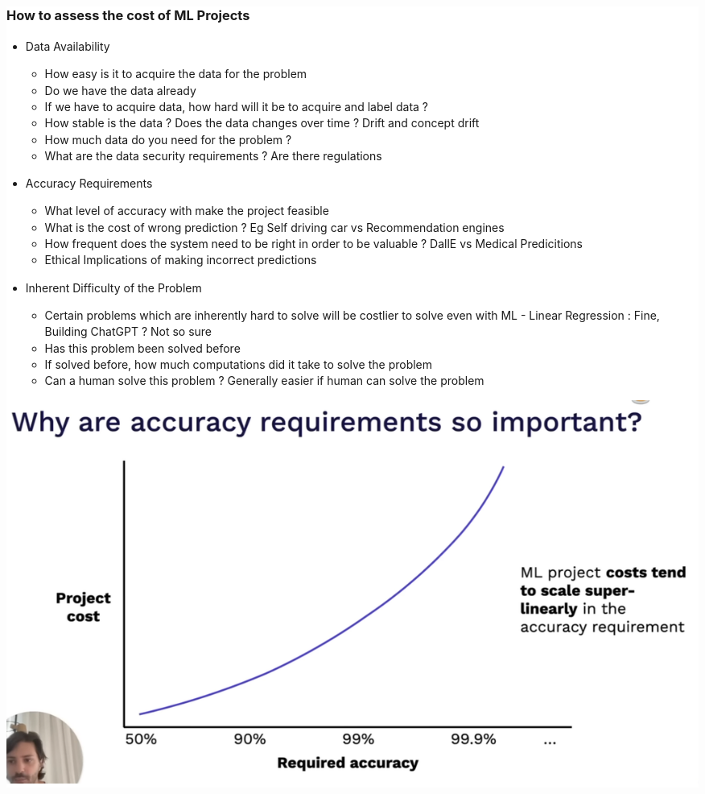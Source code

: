 
### How to assess the cost of ML Projects 


- Data Availability 

    - How easy is it to acquire the data for the problem 
    - Do we have the data already
    - If we have to acquire data, how hard will it be to acquire and label data ? 
    - How stable is the data ? Does the data changes over time ? Drift and concept drift 
    - How much data do you need for the problem ? 
    - What are the data security requirements ? Are there regulations 

- Accuracy Requirements 

    - What level of accuracy with make the project feasible 
    - What is the cost of wrong prediction ? Eg Self driving car vs Recommendation engines 
    - How frequent does the system need to be right in order to be valuable ? DallE vs Medical Predicitions 
    - Ethical Implications of making incorrect predictions

- Inherent Difficulty of the Problem 

    - Certain problems which are inherently hard to solve will be costlier to solve even with ML - Linear Regression : Fine, Building ChatGPT ? Not so sure
    - Has this problem been solved before 
    - If solved before, how much computations did it take to solve the problem 
    - Can a human solve this problem ? Generally easier if human can solve the problem 



![](image-3.png)
